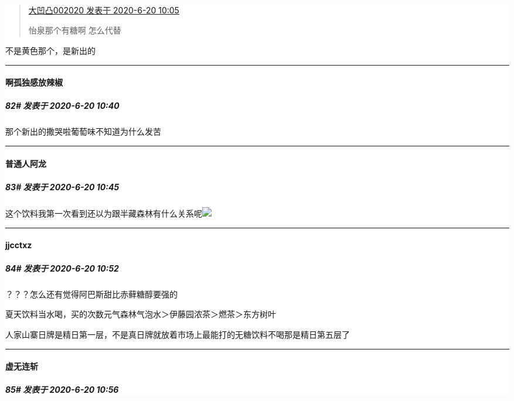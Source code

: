 

<blockquote><a href="httphttps://bbs.saraba1st.com/2b/forum.php?mod=redirect&amp;goto=findpost&amp;pid=47872809&amp;ptid=1942767" target="_blank">大凹凸002020 发表于 2020-6-20 10:05</a>

怡泉那个有糖啊 怎么代替</blockquote>
不是黄色那个，是新出的







*****

####  啊孤独感放辣椒  
##### 82#       发表于 2020-6-20 10:40




那个新出的撒哭啦葡萄味不知道为什么发苦







*****

####  普通人阿龙  
##### 83#       发表于 2020-6-20 10:45




这个饮料我第一次看到还以为跟半藏森林有什么关系呢<img src="https://static.saraba1st.com/image/smiley/face2017/067.png" referrerpolicy="no-referrer">







*****

####  jjcctxz  
##### 84#       发表于 2020-6-20 10:52




？？？怎么还有觉得阿巴斯甜比赤藓糖醇要强的

夏天饮料当水喝，买的次数元气森林气泡水＞伊藤园浓茶＞燃茶＞东方树叶

人家山寨日牌是精日第一层，不是真日牌就放着市场上最能打的无糖饮料不喝那是精日第五层了







*****

####  虚无连斩  
##### 85#       发表于 2020-6-20 10:56
